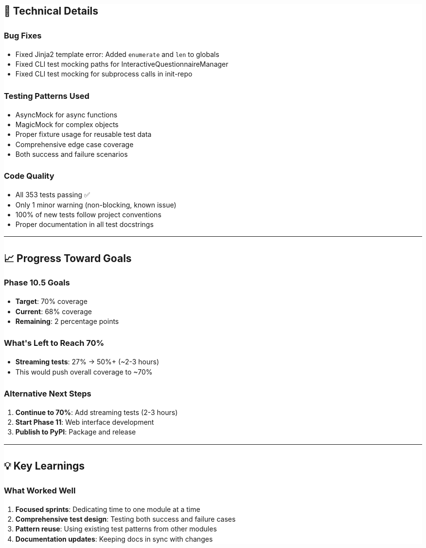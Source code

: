 
## 🔧 Technical Details

### Bug Fixes
- Fixed Jinja2 template error: Added `enumerate` and `len` to globals
- Fixed CLI test mocking paths for InteractiveQuestionnaireManager
- Fixed CLI test mocking for subprocess calls in init-repo

### Testing Patterns Used
- AsyncMock for async functions
- MagicMock for complex objects
- Proper fixture usage for reusable test data
- Comprehensive edge case coverage
- Both success and failure scenarios

### Code Quality
- All 353 tests passing ✅
- Only 1 minor warning (non-blocking, known issue)
- 100% of new tests follow project conventions
- Proper documentation in all test docstrings

---

## 📈 Progress Toward Goals

### Phase 10.5 Goals
- **Target**: 70% coverage
- **Current**: 68% coverage
- **Remaining**: 2 percentage points

### What's Left to Reach 70%
- **Streaming tests**: 27% → 50%+ (~2-3 hours)
- This would push overall coverage to ~70%

### Alternative Next Steps
1. **Continue to 70%**: Add streaming tests (2-3 hours)
2. **Start Phase 11**: Web interface development
3. **Publish to PyPI**: Package and release

---

## 💡 Key Learnings

### What Worked Well
1. **Focused sprints**: Dedicating time to one module at a time
2. **Comprehensive test design**: Testing both success and failure cases
3. **Pattern reuse**: Using existing test patterns from other modules
4. **Documentation updates**: Keeping docs in sync with changes
